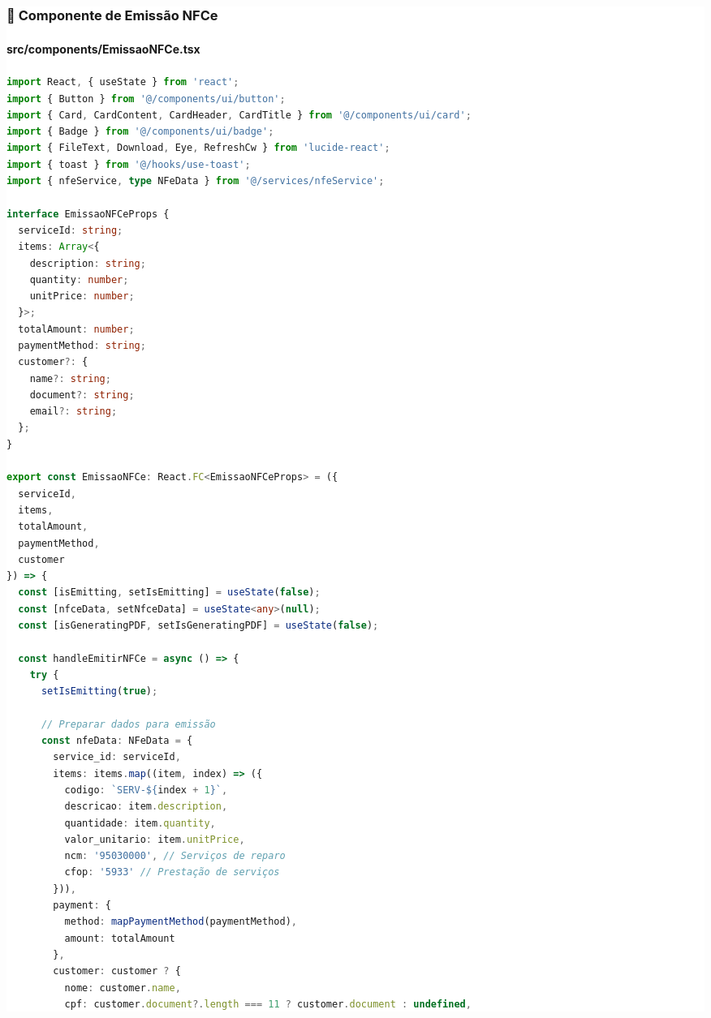 ```typescript
```

### 🎨 **Componente de Emissão NFCe**

#### **src/components/EmissaoNFCe.tsx**
```typescript
import React, { useState } from 'react';
import { Button } from '@/components/ui/button';
import { Card, CardContent, CardHeader, CardTitle } from '@/components/ui/card';
import { Badge } from '@/components/ui/badge';
import { FileText, Download, Eye, RefreshCw } from 'lucide-react';
import { toast } from '@/hooks/use-toast';
import { nfeService, type NFeData } from '@/services/nfeService';

interface EmissaoNFCeProps {
  serviceId: string;
  items: Array<{
    description: string;
    quantity: number;
    unitPrice: number;
  }>;
  totalAmount: number;
  paymentMethod: string;
  customer?: {
    name?: string;
    document?: string;
    email?: string;
  };
}

export const EmissaoNFCe: React.FC<EmissaoNFCeProps> = ({
  serviceId,
  items,
  totalAmount,
  paymentMethod,
  customer
}) => {
  const [isEmitting, setIsEmitting] = useState(false);
  const [nfceData, setNfceData] = useState<any>(null);
  const [isGeneratingPDF, setIsGeneratingPDF] = useState(false);
  
  const handleEmitirNFCe = async () => {
    try {
      setIsEmitting(true);
      
      // Preparar dados para emissão
      const nfeData: NFeData = {
        service_id: serviceId,
        items: items.map((item, index) => ({
          codigo: `SERV-${index + 1}`,
          descricao: item.description,
          quantidade: item.quantity,
          valor_unitario: item.unitPrice,
          ncm: '95030000', // Serviços de reparo
          cfop: '5933' // Prestação de serviços
        })),
        payment: {
          method: mapPaymentMethod(paymentMethod),
          amount: totalAmount
        },
        customer: customer ? {
          nome: customer.name,
          cpf: customer.document?.length === 11 ? customer.document : undefined,
```